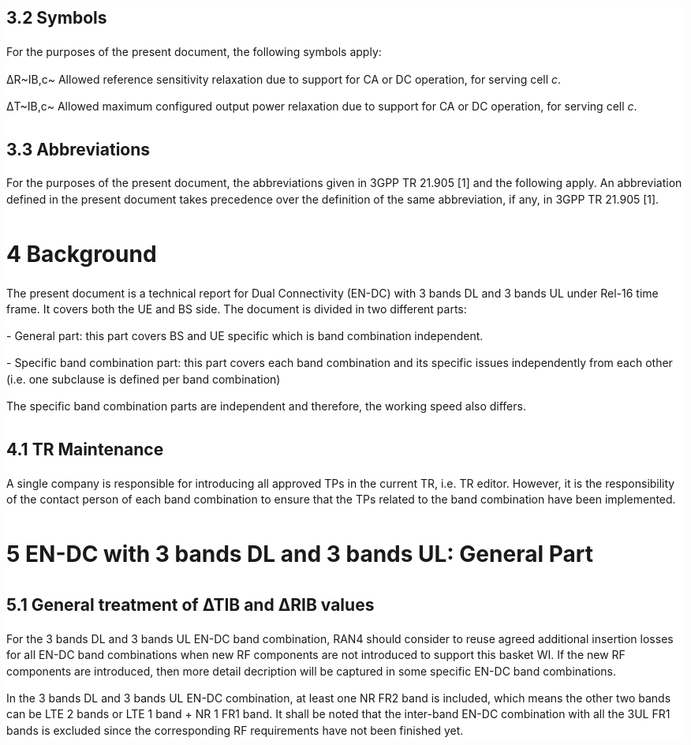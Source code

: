 3.2 Symbols
-----------

For the purposes of the present document, the following symbols apply:

ΔR~IB,c~ Allowed reference sensitivity relaxation due to support for CA
or DC operation, for serving cell *c*.

ΔT~IB,c~ Allowed maximum configured output power relaxation due to
support for CA or DC operation, for serving cell *c*.

3.3 Abbreviations
-----------------

For the purposes of the present document, the abbreviations given in
3GPP TR 21.905 \[1\] and the following apply. An abbreviation defined in
the present document takes precedence over the definition of the same
abbreviation, if any, in 3GPP TR 21.905 \[1\].

4 Background
============

The present document is a technical report for Dual Connectivity (EN-DC)
with 3 bands DL and 3 bands UL under Rel-16 time frame. It covers both
the UE and BS side. The document is divided in two different parts:

\- General part: this part covers BS and UE specific which is band
combination independent.

\- Specific band combination part: this part covers each band
combination and its specific issues independently from each other (i.e.
one subclause is defined per band combination)

The specific band combination parts are independent and therefore, the
working speed also differs.

4.1 TR Maintenance
------------------

A single company is responsible for introducing all approved TPs in the
current TR, i.e. TR editor. However, it is the responsibility of the
contact person of each band combination to ensure that the TPs related
to the band combination have been implemented.

5  EN-DC with 3 bands DL and 3 bands UL: General Part
====================================================

5.1 General treatment of ∆TIB and ∆RIB values
---------------------------------------------

For the 3 bands DL and 3 bands UL EN-DC band combination, RAN4 should
consider to reuse agreed additional insertion losses for all EN-DC band
combinations when new RF components are not introduced to support this
basket WI. If the new RF components are introduced, then more detail
decription will be captured in some specific EN-DC band combinations.

In the 3 bands DL and 3 bands UL EN-DC combination, at least one NR FR2
band is included, which means the other two bands can be LTE 2 bands or
LTE 1 band + NR 1 FR1 band. It shall be noted that the inter-band EN-DC
combination with all the 3UL FR1 bands is excluded since the
corresponding RF requirements have not been finished yet.

